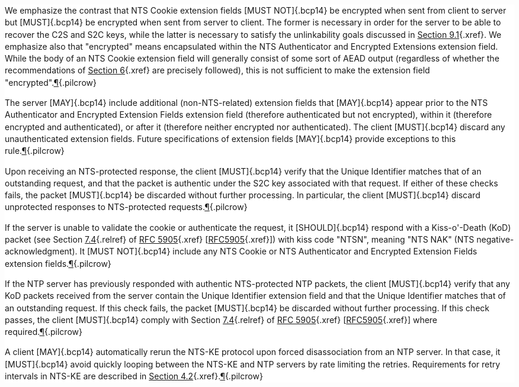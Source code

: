 We emphasize the contrast that NTS Cookie extension fields [MUST
NOT]{.bcp14} be encrypted when sent from client to server but
[MUST]{.bcp14} be encrypted when sent from server to client. The former
is necessary in order for the server to be able to recover the C2S and
S2C keys, while the latter is necessary to satisfy the unlinkability
goals discussed in [Section 9.1](#Unlinkability){.xref}. We emphasize
also that \"encrypted\" means encapsulated within the NTS Authenticator
and Encrypted Extensions extension field. While the body of an NTS
Cookie extension field will generally consist of some sort of AEAD
output (regardless of whether the recommendations of [Section
6](#suggested-format-for-nts-cookies){.xref} are precisely followed),
this is not sufficient to make the extension field
\"encrypted\".[¶](#section-5.7-10){.pilcrow}

The server [MAY]{.bcp14} include additional (non-NTS-related) extension
fields that [MAY]{.bcp14} appear prior to the NTS Authenticator and
Encrypted Extension Fields extension field (therefore authenticated but
not encrypted), within it (therefore encrypted and authenticated), or
after it (therefore neither encrypted nor authenticated). The client
[MUST]{.bcp14} discard any unauthenticated extension fields. Future
specifications of extension fields [MAY]{.bcp14} provide exceptions to
this rule.[¶](#section-5.7-11){.pilcrow}

Upon receiving an NTS-protected response, the client [MUST]{.bcp14}
verify that the Unique Identifier matches that of an outstanding
request, and that the packet is authentic under the S2C key associated
with that request. If either of these checks fails, the packet
[MUST]{.bcp14} be discarded without further processing. In particular,
the client [MUST]{.bcp14} discard unprotected responses to NTS-protected
requests.[¶](#section-5.7-12){.pilcrow}

If the server is unable to validate the cookie or authenticate the
request, it [SHOULD]{.bcp14} respond with a Kiss-o\'-Death (KoD) packet
(see Section
[7.4](https://www.rfc-editor.org/rfc/rfc5905#section-7.4){.relref} of
[RFC 5905](#RFC5905){.xref} \[[RFC5905](#RFC5905){.xref}\]) with kiss
code \"NTSN\", meaning \"NTS NAK\" (NTS negative-acknowledgment). It
[MUST NOT]{.bcp14} include any NTS Cookie or NTS Authenticator and
Encrypted Extension Fields extension
fields.[¶](#section-5.7-13){.pilcrow}

If the NTP server has previously responded with authentic NTS-protected
NTP packets, the client [MUST]{.bcp14} verify that any KoD packets
received from the server contain the Unique Identifier extension field
and that the Unique Identifier matches that of an outstanding request.
If this check fails, the packet [MUST]{.bcp14} be discarded without
further processing. If this check passes, the client [MUST]{.bcp14}
comply with Section
[7.4](https://www.rfc-editor.org/rfc/rfc5905#section-7.4){.relref} of
[RFC 5905](#RFC5905){.xref} \[[RFC5905](#RFC5905){.xref}\] where
required.[¶](#section-5.7-14){.pilcrow}

A client [MAY]{.bcp14} automatically rerun the NTS-KE protocol upon
forced disassociation from an NTP server. In that case, it
[MUST]{.bcp14} avoid quickly looping between the NTS-KE and NTP servers
by rate limiting the retries. Requirements for retry intervals in NTS-KE
are described in [Section
4.2](#nts-ke-retry){.xref}.[¶](#section-5.7-15){.pilcrow}
